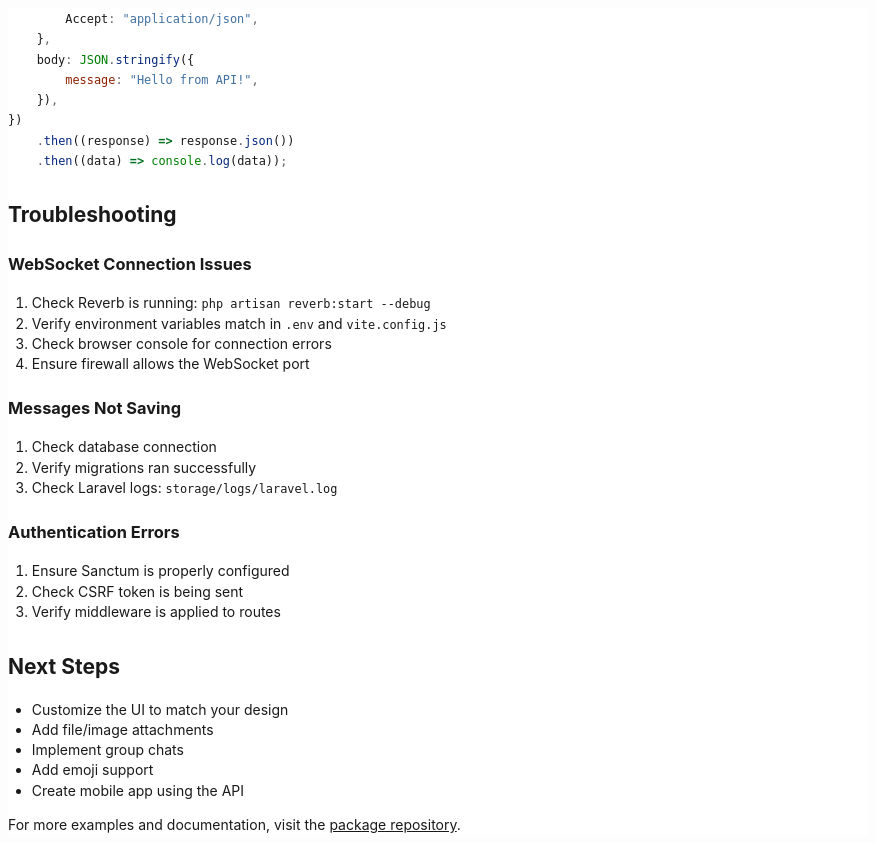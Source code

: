 ```javascript
        Accept: "application/json",
    },
    body: JSON.stringify({
        message: "Hello from API!",
    }),
})
    .then((response) => response.json())
    .then((data) => console.log(data));
```

## Troubleshooting

### WebSocket Connection Issues

1. Check Reverb is running: `php artisan reverb:start --debug`
2. Verify environment variables match in `.env` and `vite.config.js`
3. Check browser console for connection errors
4. Ensure firewall allows the WebSocket port

### Messages Not Saving

1. Check database connection
2. Verify migrations ran successfully
3. Check Laravel logs: `storage/logs/laravel.log`

### Authentication Errors

1. Ensure Sanctum is properly configured
2. Check CSRF token is being sent
3. Verify middleware is applied to routes

## Next Steps

-   Customize the UI to match your design
-   Add file/image attachments
-   Implement group chats
-   Add emoji support
-   Create mobile app using the API

For more examples and documentation, visit the [package repository](https://github.com/muba00/laravel-live-chat).
